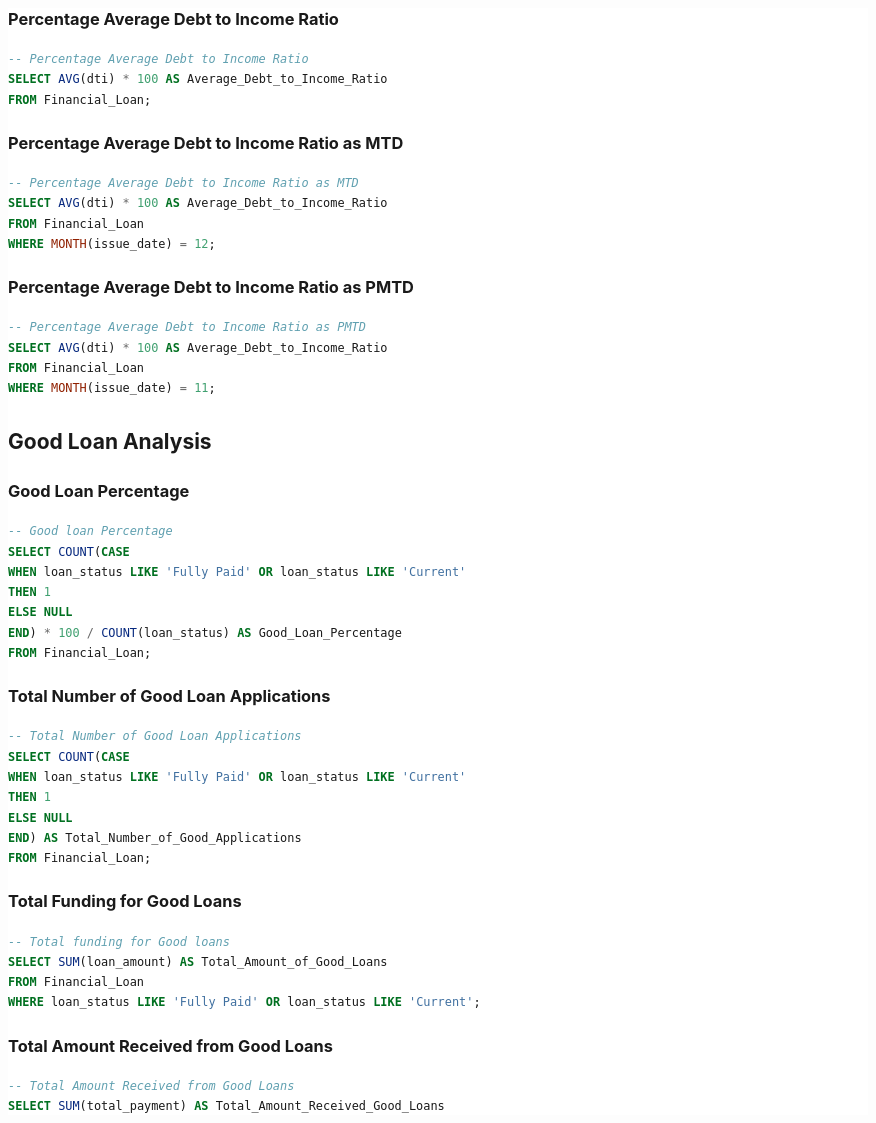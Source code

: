 ### Percentage Average Debt to Income Ratio
```sql
-- Percentage Average Debt to Income Ratio
SELECT AVG(dti) * 100 AS Average_Debt_to_Income_Ratio 
FROM Financial_Loan;

```

### Percentage Average Debt to Income Ratio as MTD
```sql
-- Percentage Average Debt to Income Ratio as MTD
SELECT AVG(dti) * 100 AS Average_Debt_to_Income_Ratio 
FROM Financial_Loan
WHERE MONTH(issue_date) = 12;

```

### Percentage Average Debt to Income Ratio as PMTD
```sql
-- Percentage Average Debt to Income Ratio as PMTD
SELECT AVG(dti) * 100 AS Average_Debt_to_Income_Ratio 
FROM Financial_Loan
WHERE MONTH(issue_date) = 11;

```
## Good Loan Analysis
### Good Loan Percentage
```sql
-- Good loan Percentage
SELECT COUNT(CASE 
WHEN loan_status LIKE 'Fully Paid' OR loan_status LIKE 'Current'
THEN 1
ELSE NULL
END) * 100 / COUNT(loan_status) AS Good_Loan_Percentage
FROM Financial_Loan;

```
### Total Number of Good Loan Applications
```sql
-- Total Number of Good Loan Applications
SELECT COUNT(CASE
WHEN loan_status LIKE 'Fully Paid' OR loan_status LIKE 'Current'
THEN 1
ELSE NULL
END) AS Total_Number_of_Good_Applications
FROM Financial_Loan;

```

### Total Funding for Good Loans
```sql
-- Total funding for Good loans
SELECT SUM(loan_amount) AS Total_Amount_of_Good_Loans 
FROM Financial_Loan
WHERE loan_status LIKE 'Fully Paid' OR loan_status LIKE 'Current';

```
### Total Amount Received from Good Loans
```sql
-- Total Amount Received from Good Loans
SELECT SUM(total_payment) AS Total_Amount_Received_Good_Loans 
```